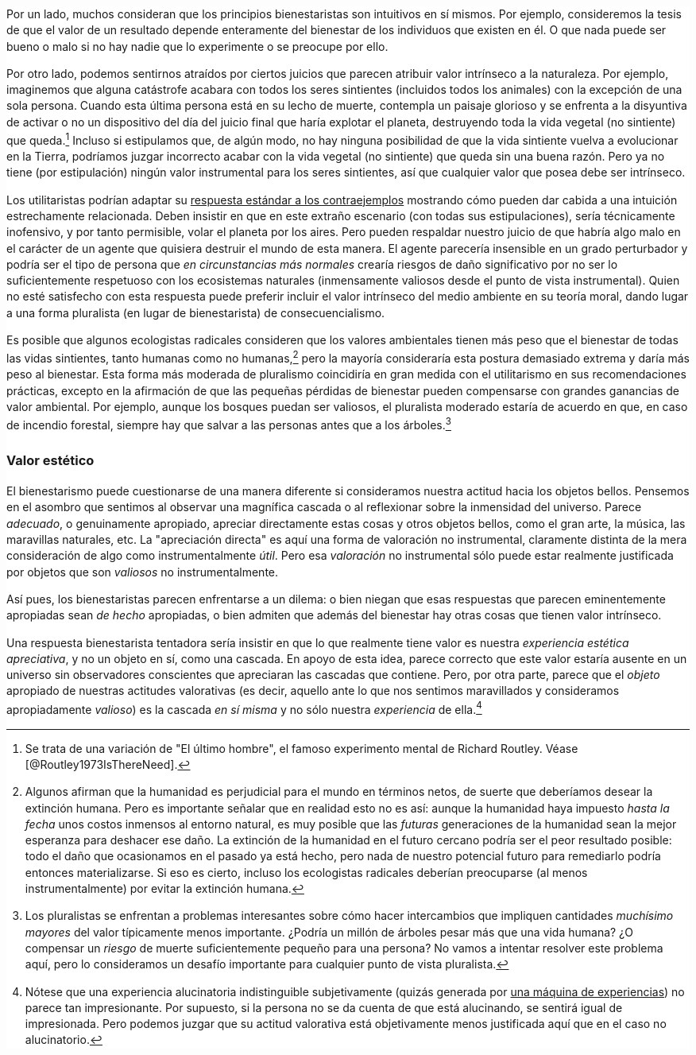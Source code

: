 Por un lado, muchos consideran que los principios bienestaristas son intuitivos en sí mismos. Por ejemplo, consideremos la tesis de que el valor de un resultado depende enteramente del bienestar de los individuos que existen en él. O que nada puede ser bueno o malo si no hay nadie que lo experimente o se preocupe por ello.

Por otro lado, podemos sentirnos atraídos por ciertos juicios que parecen atribuir valor intrínseco a la naturaleza. Por ejemplo, imaginemos que alguna catástrofe acabara con todos los seres sintientes (incluidos todos los animales) con la excepción de una sola persona. Cuando esta última persona está en su lecho de muerte, contempla un paisaje glorioso y se enfrenta a la disyuntiva de activar o no un dispositivo del día del juicio final que haría explotar el planeta, destruyendo toda la vida vegetal (no sintiente) que queda.[^1] Incluso si estipulamos que, de algún modo, no hay ninguna posibilidad de que la vida sintiente vuelva a evolucionar en la Tierra, podríamos juzgar incorrecto acabar con la vida vegetal (no sintiente) que queda sin una buena razón. Pero ya no tiene (por estipulación) ningún valor instrumental para los seres sintientes, así que cualquier valor que posea debe ser intrínseco.

Los utilitaristas podrían adaptar su [respuesta estándar a los contraejemplos](/objeciones-al-utilitarismo#formas-generales-de-responder-a-las-objeciones-al-utilitarismo) mostrando cómo pueden dar cabida a una intuición estrechamente relacionada. Deben insistir en que en este extraño escenario (con todas sus estipulaciones), sería técnicamente inofensivo, y por tanto permisible, volar el planeta por los aires. Pero pueden respaldar nuestro juicio de que habría algo malo en el carácter de un agente que quisiera destruir el mundo de esta manera. El agente parecería insensible en un grado perturbador y podría ser el tipo de persona que _en circunstancias más normales_ crearía riesgos de daño significativo por no ser lo suficientemente respetuoso con los ecosistemas naturales (inmensamente valiosos desde el punto de vista instrumental). Quien no esté satisfecho con esta respuesta puede preferir incluir el valor intrínseco del medio ambiente en su teoría moral, dando lugar a una forma pluralista (en lugar de bienestarista) de consecuencialismo.

Es posible que algunos ecologistas radicales consideren que los valores ambientales tienen más peso que el bienestar de todas las vidas sintientes, tanto humanas como no humanas,[^2] pero la mayoría consideraría esta postura demasiado extrema y daría más peso al bienestar. Esta forma más moderada de pluralismo coincidiría en gran medida con el utilitarismo en sus recomendaciones prácticas, excepto en la afirmación de que las pequeñas pérdidas de bienestar pueden compensarse con grandes ganancias de valor ambiental. Por ejemplo, aunque los bosques puedan ser valiosos, el pluralista moderado estaría de acuerdo en que, en caso de incendio forestal, siempre hay que salvar a las personas antes que a los árboles.[^3]

### Valor estético

El bienestarismo puede cuestionarse de una manera diferente si consideramos nuestra actitud hacia los objetos bellos. Pensemos en el asombro que sentimos al observar una magnífica cascada o al reflexionar sobre la inmensidad del universo. Parece _adecuado_, o genuinamente apropiado, apreciar directamente estas cosas y otros objetos bellos, como el gran arte, la música, las maravillas naturales, etc. La "apreciación directa" es aquí una forma de valoración no instrumental, claramente distinta de la mera consideración de algo como instrumentalmente _útil_. Pero esa _valoración_ no instrumental sólo puede estar realmente justificada por objetos que son _valiosos_ no instrumentalmente.

Así pues, los bienestaristas parecen enfrentarse a un dilema: o bien niegan que esas respuestas que parecen eminentemente apropiadas sean _de hecho_ apropiadas, o bien admiten que además del bienestar hay otras cosas que tienen valor intrínseco.

Una respuesta bienestarista tentadora sería insistir en que lo que realmente tiene valor es nuestra _experiencia estética apreciativa_, y no un objeto en sí, como una cascada. En apoyo de esta idea, parece correcto que este valor estaría ausente en un universo sin observadores conscientes que apreciaran las cascadas que contiene. Pero, por otra parte, parece que el _objeto_ apropiado de nuestras actitudes valorativas (es decir, aquello ante lo que nos sentimos maravillados y consideramos apropiadamente _valioso_) es la cascada _en sí misma_ y no sólo nuestra _experiencia_ de ella.[^4]


[^1]: Se trata de una variación de "El último hombre", el famoso experimento mental de Richard Routley. Véase [@Routley1973IsThereNeed].
[^2]: Algunos afirman que la humanidad es perjudicial para el mundo en términos netos, de suerte que deberíamos desear la extinción humana. Pero es importante señalar que en realidad esto no es así: aunque la humanidad haya impuesto _hasta la fecha_ unos costos inmensos al entorno natural, es muy posible que las _futuras_ generaciones de la humanidad sean la mejor esperanza para deshacer ese daño. La extinción de la humanidad en el futuro cercano podría ser el peor resultado posible: todo el daño que ocasionamos en el pasado ya está hecho, pero nada de nuestro potencial futuro para remediarlo podría entonces materializarse. Si eso es cierto, incluso los ecologistas radicales deberían preocuparse (al menos instrumentalmente) por evitar la extinción humana.
[^3]: Los pluralistas se enfrentan a problemas interesantes sobre cómo hacer intercambios que impliquen cantidades _muchísimo mayores_ del valor típicamente menos importante. ¿Podría un millón de árboles pesar más que una vida humana? ¿O compensar un _riesgo_ de muerte suficientemente pequeño para una persona? No vamos a intentar resolver este problema aquí, pero lo consideramos un desafío importante para cualquier punto de vista pluralista.
[^4]: Nótese que una experiencia alucinatoria indistinguible subjetivamente (quizás generada por [una máquina de experiencias]( /teorias-del-bienestar#la-objecion-de-la-maquina-de-experiencias)) no parece tan impresionante. Por supuesto, si la persona no se da cuenta de que está alucinando, se sentirá igual de impresionada. Pero podemos juzgar que su actitud valorativa está objetivamente menos justificada aquí que en el caso no alucinatorio.
[^5]: [@Parfit1997EqualityPriority]. Véase la sátira de Vonnegut, [Harrison Bergeron](https://es.wikipedia.org/wiki/Harrison_Bergeron).
[^6]: Se trata de un desacuerdo sutil, con implicaciones prácticas limitadas, siempre y cuando el igualitarista acepte la tesis sensata de que las pérdidas de bienestar derivadas de igualar hacia abajo tienen un efecto negativo en términos netos.
[^7]: [@Parfit1997EqualityPriority, p. 213].
[^8]: Los párrafos siguientes están tomados directamente de [@Chappell2021ParfitEthics].
[^10]: [@Greene2001IntuitionsDecliningMarginal].
[^11]: Cf. [@Greene2013MoralTribes, chap. 10].
[^12]: Nótese que no se trata de la afirmación empírica de que la felicidad tendría mayores beneficios (instrumentales) para la persona más desfavorecida, por ejemplo, por inducirle un estado de ánimo más positivo. Eso puede ser cierto o no, pero si lo fuera, lo tendrían en cuenta incluso los utilitaristas tradicionales. No: los utilitaristas de bienes básicos decrecientes hacen la afirmación normativa más radical de que la misma cantidad de placer _constituye_ inherentemente un mayor beneficio _intrínseco_ para la persona más desfavorecida. El placer _en sí mismo_ supone una mayor diferencia para su bienestar, en el sentido de que tenemos razones prudenciales para preferir con más fuerza un aumento de tamaño fijo de nuestro placer o felicidad cuando estamos peor.
[^13]: Una posible excepción podría ser que, si se diera una prioridad _extrema_ a los más desfavorecidos, esto podría llevar a destinar recursos de forma ineficiente a poblaciones de difícil acceso o difíciles de ayudar para obtener beneficios mínimos, cuando los utilitaristas recomendarían en cambio utilizar esos recursos para obtener mayores beneficios para un mayor número de personas (posiblemente en una situación ligeramente mejor).
[^16]: Un punto de vista alternativo que permitiría cierto descuento de los animales no humanos sería sopesar los intereses en proporción al estatus moral del individuo (y además sostener que los animales no humanos tienen un estatus moral inferior). Mientras que [los utilitaristas ya admiten](/utilitarismo-y-etica-practica#especismo) que algunos animales pueden tener una mayor capacidad para las experiencias conscientes que otros, este punto de vista alternativo afirmaría que incluso dolores iguales importan menos si los experimenta un animal "inferior". Pero incluso con un descuento moderado, es improbable que los graves daños causados por la cría intensiva de animales resulten justificables. Porque seguramente no deberíamos descontar tanto a los animales como para permitirnos torturarlos por diversión.
[^17]: Los egoístas éticos afirman que _moralmente_ debes hacer lo que sea mejor para ti. Los egoístas racionales afirman que _racionalmente_ debes hacer lo que sea mejor para ti. Pero aquí consideramos que el egoísmo es la opinión de que _teniendo todo en cuenta_, lo que _realmente_ debes hacer es lo que sea mejor para ti. Es probable que esta afirmación sea respaldada tanto por los egoístas éticos como por los racionales.
[^18]: Para una discusión clásica, véase [@Parfit1984PartTwoRationality].
[^19]: Los filósofos llaman a esto una _opción_ o _prerrogativa centrada en el agente_. Véase [@Scheffler1994RejectionConsequentialismPhilosophical].
[^20]: Una opción sería aceptar un rango vago de ponderaciones permisibles, pero esto puede empezar a parecer misterioso.
[^22]: Por ejemplo, [@Taurek1977ShouldNumbersCount].
[^24]: Una salvedad importante: los no consecuencialistas pueden sentirse más atraídos por [las perspectivas centradas en las personas afectadas de la ética de la población](/etica-de-la-poblacion#las-perspectivas-centradas-en-las-personas-afectadas-y-la-asimetria-procreativa), lo que podría hacer que dieran mucha menos importancia a los intereses de las generaciones futuras.
[^25]: Tomamos prestada esta metáfora de [@Parfit2011WhatMatters]. Parfit utilizó la metáfora del alpinismo para apoyar la afirmación más ambiciosa de que las diferentes tradiciones morales (consecuencialista, kantiana y contractualista) pueden acabar convergiendo en la misma _teoría_ moral. Nosotros no hacemos tal afirmación.